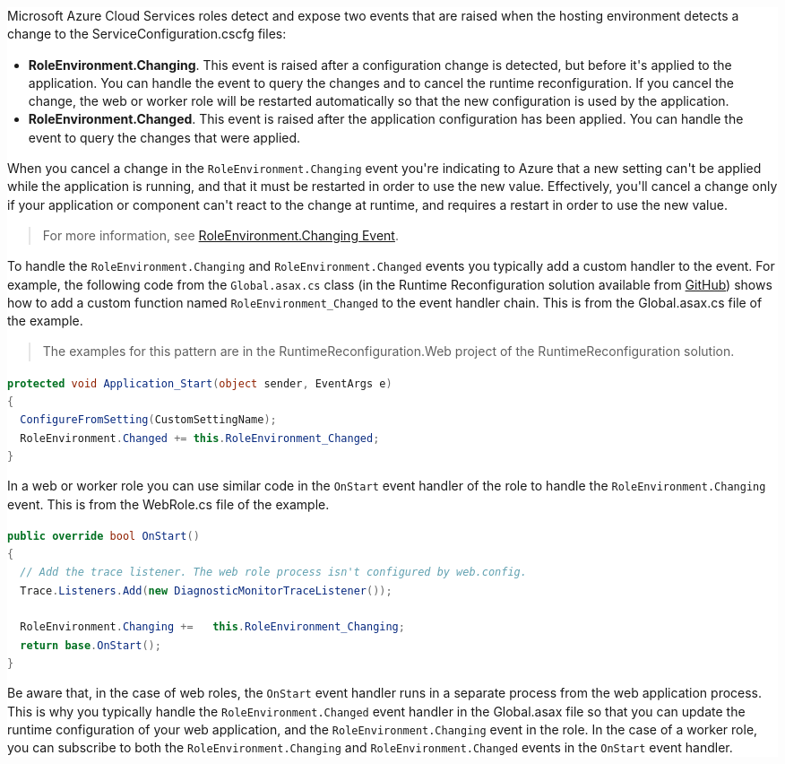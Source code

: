 Microsoft Azure Cloud Services roles detect and expose two events that are raised when the hosting environment detects a change to the ServiceConfiguration.cscfg files:

- **RoleEnvironment.Changing**. This event is raised after a configuration change is detected, but before it's applied to the application. You can handle the event to query the changes and to cancel the runtime reconfiguration. If you cancel the change, the web or worker role will be restarted automatically so that the new configuration is used by the application.
- **RoleEnvironment.Changed**. This event is raised after the application configuration has been applied. You can handle the event to query the changes that were applied.

When you cancel a change in the `RoleEnvironment.Changing` event you're indicating to Azure that a new setting can't be applied while the application is running, and that it must be restarted in order to use the new value. Effectively, you'll cancel a change only if your application or component can't react to the change at runtime, and requires a restart in order to use the new value.

> For more information, see [RoleEnvironment.Changing Event](https://msdn.microsoft.com/library/azure/microsoft.windowsazure.serviceruntime.roleenvironment.changing.aspx).

To handle the `RoleEnvironment.Changing` and `RoleEnvironment.Changed` events you typically add a custom handler to the event. For example, the following code from the `Global.asax.cs` class (in the Runtime Reconfiguration solution available from [GitHub](https://github.com/mspnp/cloud-design-patterns/tree/master/samples/runtime-reconfiguration)) shows how to add a custom function named `RoleEnvironment_Changed` to the event handler chain. This is from the Global.asax.cs file of the example.

> The examples for this pattern are in the RuntimeReconfiguration.Web project of the RuntimeReconfiguration solution.

```csharp
protected void Application_Start(object sender, EventArgs e)
{
  ConfigureFromSetting(CustomSettingName);
  RoleEnvironment.Changed += this.RoleEnvironment_Changed;
}
```

In a web or worker role you can use similar code in the `OnStart` event handler of the role to handle the `RoleEnvironment.Changing` event. This is from the WebRole.cs file of the example.

```csharp
public override bool OnStart()
{
  // Add the trace listener. The web role process isn't configured by web.config.
  Trace.Listeners.Add(new DiagnosticMonitorTraceListener());

  RoleEnvironment.Changing +=   this.RoleEnvironment_Changing;
  return base.OnStart();
}
```

Be aware that, in the case of web roles, the `OnStart` event handler runs in a separate process from the web application process. This is why you typically handle the `RoleEnvironment.Changed` event handler in the Global.asax file so that you can update the runtime configuration of your web application, and the `RoleEnvironment.Changing` event in the role. In the case of a worker role, you can subscribe to both the `RoleEnvironment.Changing` and `RoleEnvironment.Changed` events in the `OnStart` event handler.
